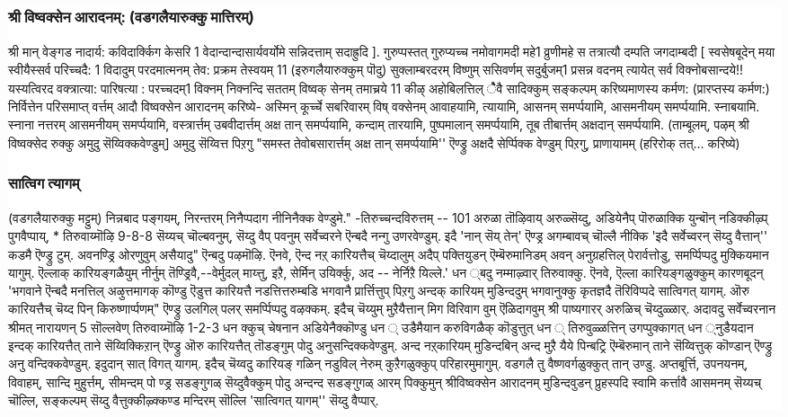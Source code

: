 ### श्री विष्वक्सेन आरादनम्: (वडगलैयारुक्कु मात्तिरम्) 
श्री मान् वेङ्गड नादार्य: कविदार्क्किग केसरि 1 वेदान्दान्दासार्यवर्योमे सन्निदत्ताम् सदाह्रुदि ]. गुरुप्पस्तत् गुरुप्यच्च नमोवागमदी महे1 व्रुणीमहे स तत्रात्यौ दम्पति  जगदाम्बदी [ स्वसेषबूदेन् मया स्वीयैस्सर्व परिच्चदै: 1 विदादुम् परदमात्मनम् तेव: प्रक्रम तेस्वयम् 11 
(इरुगलैयारुक्कुम् पॊदु) 
सुक्लाम्बरदरम् विष्णुम् ससिवर्णम् सदुर्बुजम्1 प्रसन्न वदनम् त्यायेत् सर्व विक्नोबसान्दये!! यस्यत्विरद वक्त्रात्या: पारिषत्या : परच्चदम्1 विक्नम् निक्नन्दि सततम् विष्वक् सेनम् तमाच्रये 11 
कीऴ् अहोबिलत्तिल् ैेवै सादिक्कुम् 
सङ्कल्पम् 
करिष्यमाणस्य कर्मण: (प्रारप्तस्य कर्मण:) निर्वित्तेन परिसमाप्त् वर्त्तम् आदौ विष्वक्सेन आरादनम् करिष्ये- 
अस्मिन् कूर्च्चे सबरिवारम् विष् वक्सेनम् आवाहयामि, त्यायामि, आसनम् समर्प्पयामि, आसमनीयम् समर्प्पयामि. स्नाबयामि. स्नाना नत्तरम् आसमनीयम् समर्प्पयामि, वस्त्रार्त्तम् उबवीदार्त्तम् अक्ष तान् समर्प्पयामि, कन्दाम् तारयामि, पुष्पमालान् समर्प्पयामि, तूब तीबार्त्तम् अक्षदान् समर्प्पयामि. 
(ताम्बूलम्, पऴम् श्री विष्वक्सेद रुक्कु अमुदु सॆय्विक्कवेण्डुम्] 
अमुदु सॆय्वित्त पिऱगु 
"समस्त तेवोबसारार्त्तम् अक्ष तान् समर्प्पयामि'' ऎण्ड्रु अक्षदै सेर्प्पिक्क वेण्डुम् 
पिऱगु, प्राणायामम् (हरिरोक् तत्... करिष्ये) 

### सात्विग त्यागम् 
(वडगलैयारुक्कु मट्टुम्) 
निन्नबाद पङ्गयम्, 
निरन्तरम् निनैप्पदाग नीनिनैक्क वेण्डुमे." 
\-तिरुच्चन्दविरुत्तम् -- 101 
अरुळा तॊऴिवाय् अरुळ्सॆय्दु, अडियेनैप् पॊरुळाक्कि युन्बॊन् नडिक्कीऴ्प् पुगवैप्पाय्, 
* 
तिरुवाय्मॊऴि 9-8-8 
सॆय्यच् चॊल्बवनुम्, सॆय्दु वैप् पवनुम् सर्वेच्वरने ऎन्बदै नन्गु उणरवेण्डुम्. इदै 'नान् सॆय् तेन्' ऎण्ड्र अगम्बावच् चॊल्लै नीक्कि 'इदै सर्वेच्वरन् सॆय्दु वैत्तान्'' कडमै 
ऎण्ड्रु टुम्. 
अवनण्ड्रि ओरणुवुम् असैयादु" ऎन्बदु पऴमॊऴि. ऎनवे, ऎन्द नऱ्‌ कारियत्तैच् चॆय्दालुम् अदैप् पक्तियुडन् ऎम्बॆरुमानिडम् अवन् अनुग्रहत्तिल् पेरार्वत्तोडु, समर्प्पिप्पदु मुक्कियमान यागुम्. ऎल्लाक् कारियङ्गळैयुम् 
नीर्नुम् तॆण्ड्रिवै,--वेर्मुदल् माय्त्तु, इऱै, 
सेर्मिन् उयिर्क्कु, अद -- नेर्निऱै यिल्ले.' 
धन ्बदु नम्माऴ्वार् तिरुवाक्कु. 
ऎनवे, ऎल्ला कारियङ्गळुक्कुम् कारणबूदन् 'भगवाने ऎन्बदै मनत्तिल् अऴुत्तमागक् कॊण्डु ऎडुत्त कारियत्तै नडत्तित्तरुम्बडि भगवानै प्रार्त्तित्तुप् पिऱगु अन्दक् कारियम् मुडिन्ददुम् भगवानुक्कु कृतज्ञदै तॆरिविप्पदे सात्विगत् यागम्. ऒरु कारियत्तैच् चॆय्द पिन् किरुष्णार्प्पणम्" ऎण्ड्रु उलगिल् पलर् समर्प्पिप्पदु वऴक्कम्. इदैच् चॆय्युम् मुऱैयैत्तान् मिग विरिवाग वुम् ऎळिदागवुम् श्री पाष्यगारर् अरुळिच् चॆय्दुळ्ळार्. अदावदु सर्वेच्वरनान श्रीमत् नारायणन् 
5 
सॊल्लवेण् 
तिरुवाय्मॊऴि 1-2-3 
धन क्कुच् चेषनान अडियेनैक्कॊण्डु धन ् उडैमैयान करुविगळैक् कॊडुत्तुत् धन ् तिरुवुळ्ळत्तिन् उगप्पुक्कागत् धन ्नुडैयदान इन्दक् कारियत्तैत् ताने सॆय्विक्किऱान् ऎण्ड्रु ऒरु कारियत्तैत् तॊडङ्गुम् पोदु अनुसन्दिक्कवेण्डुम्. अन्द नऱ्‌कारियम् मुडिन्दबिन् अन्द मुऱै यैये पिन्बट्रि ऎम्बॆरुमान् ताने सॆय्वित्तुक् कॊण्डान् ऎण्ड्रु अनु वन्दिक्कवेण्डुम्. इदुदान् सात् विगत् यागम्. इदैच् चॆय्वदु कारियङ् गळिन् नडुविल् नेरुम् कुऱैगळुक्कुप् परिहारमुमागुम्. 
वडगलै 
तु 
वैष्णवर्गळुक्कुत् तान् उण्डु. अप्तबूर्त्ति, उपनयनम्, विवाहम्, सान्दि मुहुर्त्तम्, सीमन्दम् 
पो ण्ड्र 
सडङ्गुगळ् सॆय्दुवैक्कुम् पोदु अन्दन्द सडङ्गुगळ् आरम् पिक्कुमुन् श्रीविष्वक्सेन आरादनम् 
मुडिन्दवुडन् प्रुहस्पदि स्वामि कर्त्तावै आसमनम् सॆय्यच् चॊल्लि, सङ्कल्पम् सॆय्दु वैत्तुक्कीऴ्क्कण्ड मन्दिरम् सॊल्लि 'सात्विगत् यागम्'' सॆय्दु वैप्पार्. 
